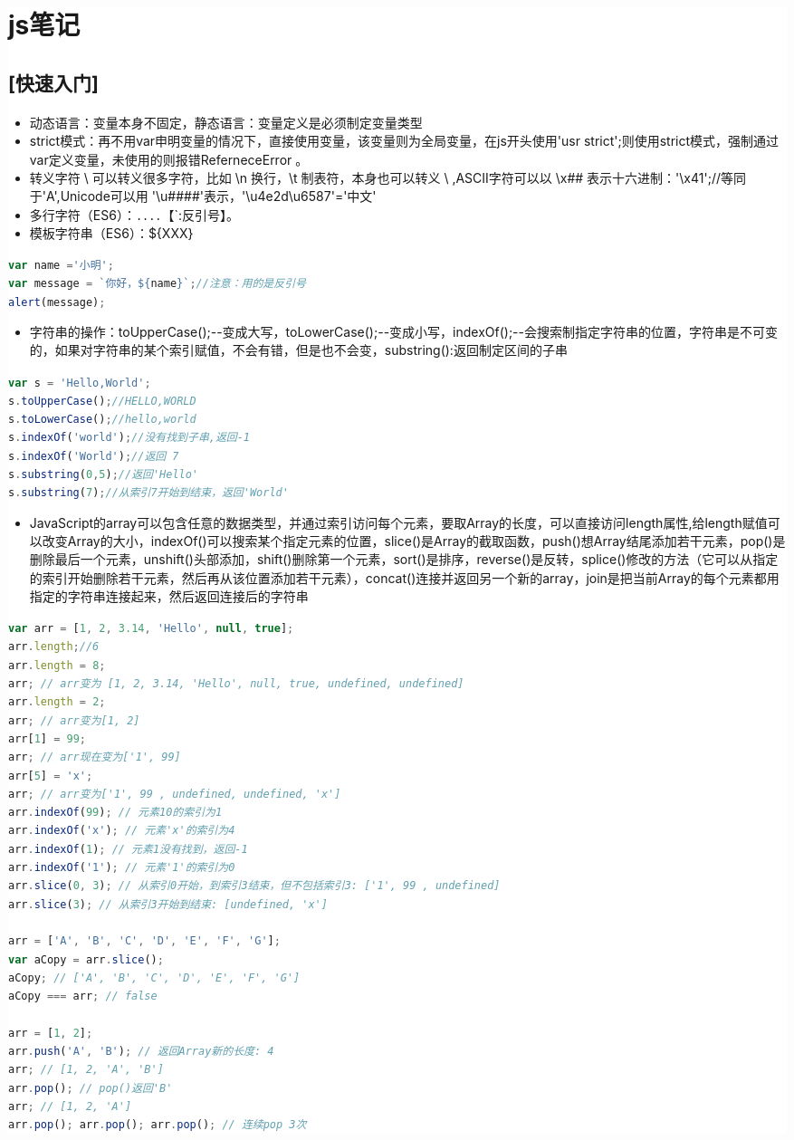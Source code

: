 # js笔记

## [快速入门]

- 动态语言：变量本身不固定，静态语言：变量定义是必须制定变量类型
- strict模式：再不用var申明变量的情况下，直接使用变量，该变量则为全局变量，在js开头使用'usr strict';则使用strict模式，强制通过var定义变量，未使用的则报错ReferneceError 。
- 转义字符 \  可以转义很多字符，比如 \n 换行，\t 制表符，本身也可以转义 \\ ,ASCII字符可以以 \x## 表示十六进制：'\x41';//等同于'A',Unicode可以用 '\u####'表示，'\u4e2d\u6587'='中文'
- 多行字符（ES6）：`....`【`:反引号】。
- 模板字符串（ES6）：${XXX}

```js
var name ='小明';
var message = `你好，${name}`;//注意：用的是反引号
alert(message);
```

- 字符串的操作：toUpperCase();--变成大写，toLowerCase();--变成小写，indexOf();--会搜索制指定字符串的位置，字符串是不可变的，如果对字符串的某个索引赋值，不会有错，但是也不会变，substring():返回制定区间的子串

```js
var s = 'Hello,World';
s.toUpperCase();//HELLO,WORLD
s.toLowerCase();//hello,world
s.indexOf('world');//没有找到子串,返回-1
s.indexOf('World');//返回 7
s.substring(0,5);//返回'Hello'
s.substring(7);//从索引7开始到结束，返回'World'
```

- JavaScript的array可以包含任意的数据类型，并通过索引访问每个元素，要取Array的长度，可以直接访问length属性,给length赋值可以改变Array的大小，indexOf()可以搜索某个指定元素的位置，slice()是Array的截取函数，push()想Array结尾添加若干元素，pop()是删除最后一个元素，unshift()头部添加，shift()删除第一个元素，sort()是排序，reverse()是反转，splice()修改的方法（它可以从指定的索引开始删除若干元素，然后再从该位置添加若干元素），concat()连接并返回另一个新的array，join是把当前Array的每个元素都用指定的字符串连接起来，然后返回连接后的字符串

```js
var arr = [1, 2, 3.14, 'Hello', null, true];
arr.length;//6
arr.length = 8;
arr; // arr变为 [1, 2, 3.14, 'Hello', null, true, undefined, undefined]
arr.length = 2;
arr; // arr变为[1, 2]
arr[1] = 99;
arr; // arr现在变为['1', 99]
arr[5] = 'x';
arr; // arr变为['1', 99 , undefined, undefined, 'x']
arr.indexOf(99); // 元素10的索引为1
arr.indexOf('x'); // 元素'x'的索引为4
arr.indexOf(1); // 元素1没有找到，返回-1
arr.indexOf('1'); // 元素'1'的索引为0
arr.slice(0, 3); // 从索引0开始，到索引3结束，但不包括索引3: ['1', 99 , undefined]
arr.slice(3); // 从索引3开始到结束: [undefined, 'x']

arr = ['A', 'B', 'C', 'D', 'E', 'F', 'G'];
var aCopy = arr.slice();
aCopy; // ['A', 'B', 'C', 'D', 'E', 'F', 'G']
aCopy === arr; // false

arr = [1, 2];
arr.push('A', 'B'); // 返回Array新的长度: 4
arr; // [1, 2, 'A', 'B']
arr.pop(); // pop()返回'B'
arr; // [1, 2, 'A']
arr.pop(); arr.pop(); arr.pop(); // 连续pop 3次
```